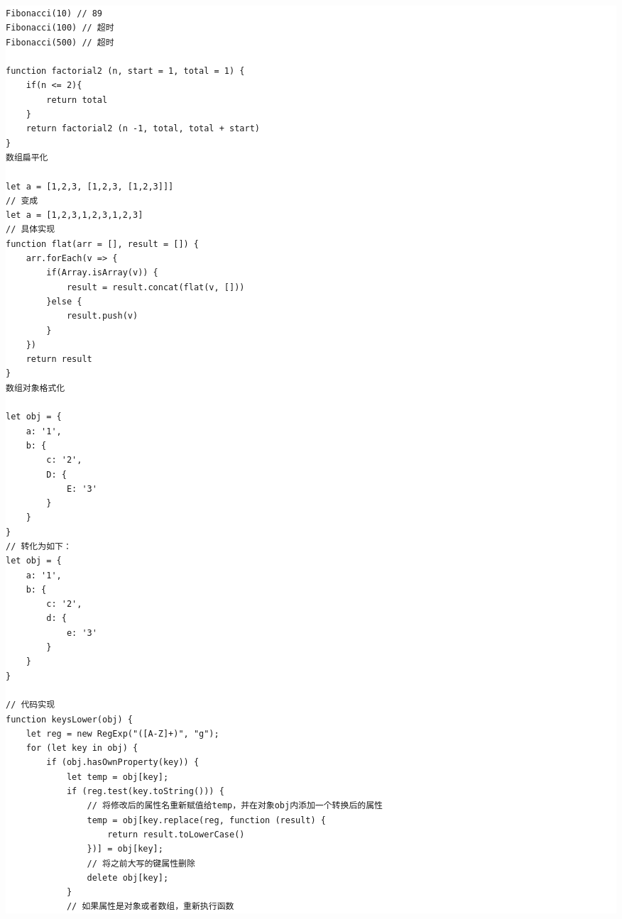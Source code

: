 ```
Fibonacci(10) // 89
Fibonacci(100) // 超时
Fibonacci(500) // 超时

function factorial2 (n, start = 1, total = 1) {
    if(n <= 2){
        return total
    }
    return factorial2 (n -1, total, total + start)
}
数组扁平化

let a = [1,2,3, [1,2,3, [1,2,3]]]
// 变成
let a = [1,2,3,1,2,3,1,2,3]
// 具体实现
function flat(arr = [], result = []) {
    arr.forEach(v => {
        if(Array.isArray(v)) {
            result = result.concat(flat(v, []))
        }else {
            result.push(v)
        }
    })
    return result
}
数组对象格式化

let obj = {
    a: '1',
    b: {
        c: '2',
        D: {
            E: '3'
        }
    }
}
// 转化为如下：
let obj = {
    a: '1',
    b: {
        c: '2',
        d: {
            e: '3'
        }
    }
}

// 代码实现
function keysLower(obj) {
    let reg = new RegExp("([A-Z]+)", "g");
    for (let key in obj) {
        if (obj.hasOwnProperty(key)) {
            let temp = obj[key];
            if (reg.test(key.toString())) {
                // 将修改后的属性名重新赋值给temp，并在对象obj内添加一个转换后的属性
                temp = obj[key.replace(reg, function (result) {
                    return result.toLowerCase()
                })] = obj[key];
                // 将之前大写的键属性删除
                delete obj[key];
            }
            // 如果属性是对象或者数组，重新执行函数
```